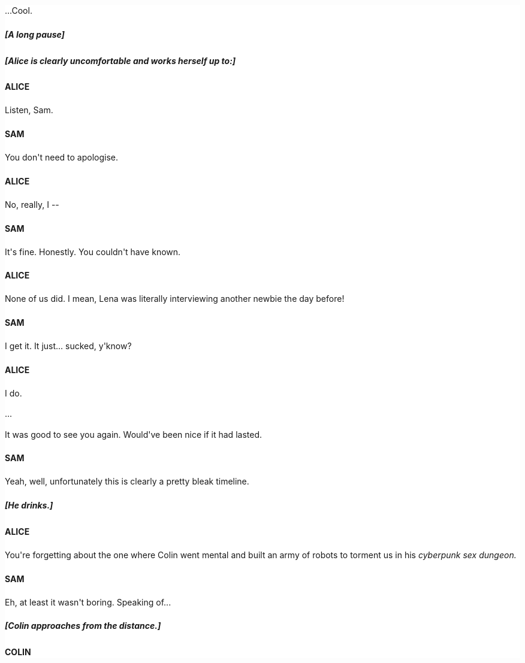 ...Cool.

##### [A long pause]

##### [Alice is clearly uncomfortable and works herself up to:]

#### ALICE

Listen, Sam.

#### SAM

You don't need to apologise. 

#### ALICE

No, really, I --

#### SAM

It's fine. Honestly. You couldn't have known. 

#### ALICE

None of us did. I mean, Lena was literally interviewing another newbie the day before!

#### SAM

I get it. It just... sucked, y'know?

#### ALICE

I do.

...

It was good to see you again. Would've been nice if it had lasted. 

#### SAM

Yeah, well, unfortunately this is clearly a pretty bleak timeline.

##### [He drinks.] 

#### ALICE

You're forgetting about the one where Colin went mental and built an army of robots to torment us in his *cyberpunk sex dungeon.* 

#### SAM

Eh, at least it wasn't boring. Speaking of...

##### [Colin approaches from the distance.] 

#### COLIN
